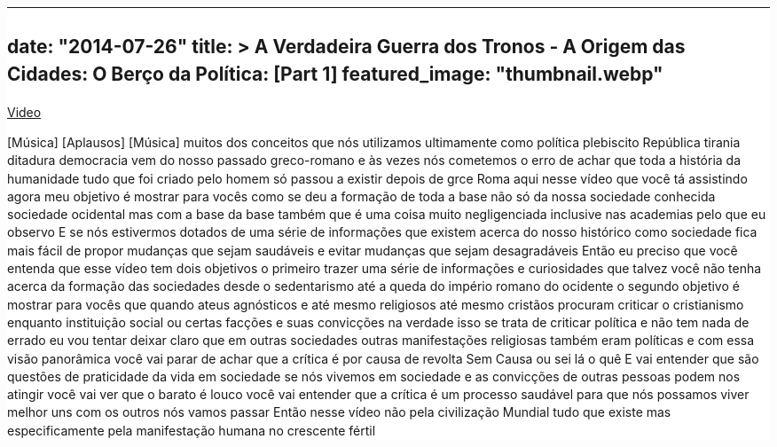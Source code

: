 
---
date: "2014-07-26"
title: > 
    A Verdadeira Guerra dos Tronos - A Origem das Cidades: O Berço da Política:  [Part 1]
featured_image: "thumbnail.webp"
---

[Video](https://www.youtube.com/watch?v=MlCCanGJcJc)

[Música]
[Aplausos]
[Música]
muitos dos conceitos que nós utilizamos
ultimamente como política plebiscito
República tirania ditadura democracia
vem do nosso passado greco-romano e às
vezes nós cometemos o erro de achar que
toda a história da humanidade tudo que
foi criado pelo homem só passou a
existir depois de grce Roma aqui nesse
vídeo que você tá assistindo agora meu
objetivo é mostrar para vocês como se
deu a formação de toda a base não só da
nossa sociedade conhecida sociedade
ocidental mas com a base da base também
que é uma coisa muito negligenciada
inclusive nas academias pelo que eu
observo E se nós estivermos dotados de
uma série de informações que existem
acerca do nosso histórico como sociedade
fica mais fácil de propor mudanças que
sejam saudáveis e evitar mudanças que
sejam desagradáveis Então eu preciso que
você entenda que esse vídeo tem dois
objetivos o primeiro trazer uma série de
informações e curiosidades que talvez
você não tenha acerca da formação das
sociedades desde o sedentarismo até a
queda do império romano do ocidente o
segundo objetivo é mostrar para vocês
que quando ateus agnósticos e até mesmo
religiosos até mesmo cristãos procuram
criticar o cristianismo enquanto
instituição social ou certas facções e
suas convicções na verdade isso se trata
de criticar política e não tem nada de
errado eu vou tentar deixar claro que em
outras sociedades outras manifestações
religiosas também eram políticas e com
essa visão panorâmica você vai parar de
achar que a crítica é por causa de
revolta Sem Causa ou sei lá o quê E vai
entender que são questões de praticidade
da vida em sociedade se nós vivemos em
sociedade e as convicções de outras
pessoas podem nos atingir você vai ver
que o barato é louco você vai entender
que a crítica é um processo saudável
para que nós possamos viver melhor uns
com os outros nós vamos passar Então
nesse vídeo não pela civilização Mundial
tudo que existe mas especificamente pela
manifestação humana no crescente fértil